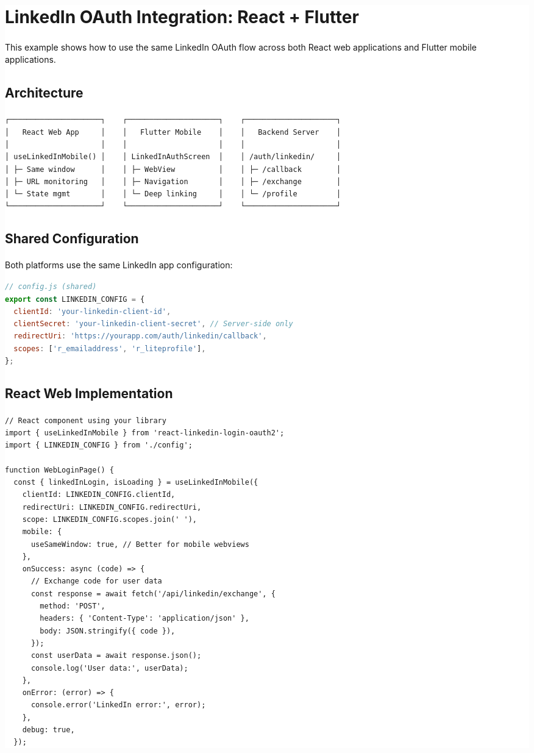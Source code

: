 # LinkedIn OAuth Integration: React + Flutter

This example shows how to use the same LinkedIn OAuth flow across both React web applications and Flutter mobile applications.

## Architecture

```
┌─────────────────────┐    ┌─────────────────────┐    ┌─────────────────────┐
│   React Web App     │    │   Flutter Mobile    │    │   Backend Server    │
│                     │    │                     │    │                     │
│ useLinkedInMobile() │    │ LinkedInAuthScreen  │    │ /auth/linkedin/     │
│ ├─ Same window      │    │ ├─ WebView          │    │ ├─ /callback        │
│ ├─ URL monitoring   │    │ ├─ Navigation       │    │ ├─ /exchange        │
│ └─ State mgmt       │    │ └─ Deep linking     │    │ └─ /profile         │
└─────────────────────┘    └─────────────────────┘    └─────────────────────┘
```

## Shared Configuration

Both platforms use the same LinkedIn app configuration:

```javascript
// config.js (shared)
export const LINKEDIN_CONFIG = {
  clientId: 'your-linkedin-client-id',
  clientSecret: 'your-linkedin-client-secret', // Server-side only
  redirectUri: 'https://yourapp.com/auth/linkedin/callback',
  scopes: ['r_emailaddress', 'r_liteprofile'],
};
```

## React Web Implementation

```tsx
// React component using your library
import { useLinkedInMobile } from 'react-linkedin-login-oauth2';
import { LINKEDIN_CONFIG } from './config';

function WebLoginPage() {
  const { linkedInLogin, isLoading } = useLinkedInMobile({
    clientId: LINKEDIN_CONFIG.clientId,
    redirectUri: LINKEDIN_CONFIG.redirectUri,
    scope: LINKEDIN_CONFIG.scopes.join(' '),
    mobile: {
      useSameWindow: true, // Better for mobile webviews
    },
    onSuccess: async (code) => {
      // Exchange code for user data
      const response = await fetch('/api/linkedin/exchange', {
        method: 'POST',
        headers: { 'Content-Type': 'application/json' },
        body: JSON.stringify({ code }),
      });
      const userData = await response.json();
      console.log('User data:', userData);
    },
    onError: (error) => {
      console.error('LinkedIn error:', error);
    },
    debug: true,
  });

```